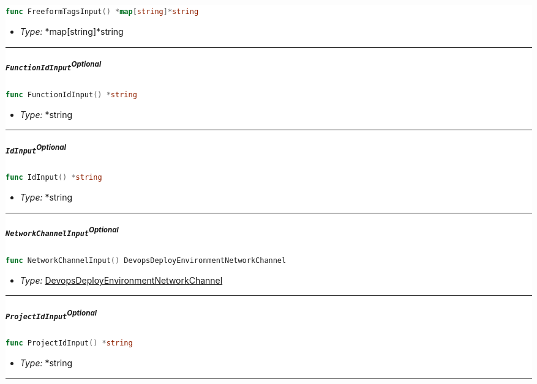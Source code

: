 ```go
func FreeformTagsInput() *map[string]*string
```

- *Type:* *map[string]*string

---

##### `FunctionIdInput`<sup>Optional</sup> <a name="FunctionIdInput" id="rhizo-co-terraform-provider-oci.devopsDeployEnvironment.DevopsDeployEnvironment.property.functionIdInput"></a>

```go
func FunctionIdInput() *string
```

- *Type:* *string

---

##### `IdInput`<sup>Optional</sup> <a name="IdInput" id="rhizo-co-terraform-provider-oci.devopsDeployEnvironment.DevopsDeployEnvironment.property.idInput"></a>

```go
func IdInput() *string
```

- *Type:* *string

---

##### `NetworkChannelInput`<sup>Optional</sup> <a name="NetworkChannelInput" id="rhizo-co-terraform-provider-oci.devopsDeployEnvironment.DevopsDeployEnvironment.property.networkChannelInput"></a>

```go
func NetworkChannelInput() DevopsDeployEnvironmentNetworkChannel
```

- *Type:* <a href="#rhizo-co-terraform-provider-oci.devopsDeployEnvironment.DevopsDeployEnvironmentNetworkChannel">DevopsDeployEnvironmentNetworkChannel</a>

---

##### `ProjectIdInput`<sup>Optional</sup> <a name="ProjectIdInput" id="rhizo-co-terraform-provider-oci.devopsDeployEnvironment.DevopsDeployEnvironment.property.projectIdInput"></a>

```go
func ProjectIdInput() *string
```

- *Type:* *string

---
